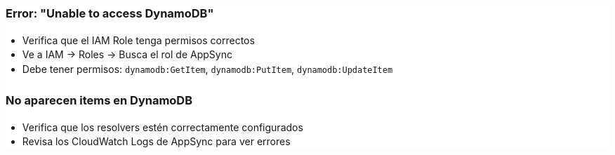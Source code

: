 ### Error: "Unable to access DynamoDB"
- Verifica que el IAM Role tenga permisos correctos
- Ve a IAM → Roles → Busca el rol de AppSync
- Debe tener permisos: `dynamodb:GetItem`, `dynamodb:PutItem`, `dynamodb:UpdateItem`

### No aparecen items en DynamoDB
- Verifica que los resolvers estén correctamente configurados
- Revisa los CloudWatch Logs de AppSync para ver errores


